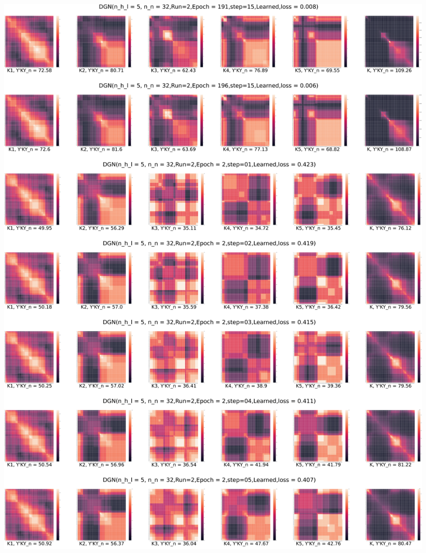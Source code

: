 <p align="center"> <img src="DGN_5_32_all_epochs/DGN(n_h_l = 5, n_n = 32,Run=2,Epoch = 191,step=15,Learned,loss = 0.008).png" /> </p>
<p align="center"> <img src="DGN_5_32_all_epochs/DGN(n_h_l = 5, n_n = 32,Run=2,Epoch = 196,step=15,Learned,loss = 0.006).png" /> </p>
<p align="center"> <img src="DGN_5_32_all_epochs/DGN(n_h_l = 5, n_n = 32,Run=2,Epoch = 2,step=01,Learned,loss = 0.423).png" /> </p>
<p align="center"> <img src="DGN_5_32_all_epochs/DGN(n_h_l = 5, n_n = 32,Run=2,Epoch = 2,step=02,Learned,loss = 0.419).png" /> </p>
<p align="center"> <img src="DGN_5_32_all_epochs/DGN(n_h_l = 5, n_n = 32,Run=2,Epoch = 2,step=03,Learned,loss = 0.415).png" /> </p>
<p align="center"> <img src="DGN_5_32_all_epochs/DGN(n_h_l = 5, n_n = 32,Run=2,Epoch = 2,step=04,Learned,loss = 0.411).png" /> </p>
<p align="center"> <img src="DGN_5_32_all_epochs/DGN(n_h_l = 5, n_n = 32,Run=2,Epoch = 2,step=05,Learned,loss = 0.407).png" /> </p>
